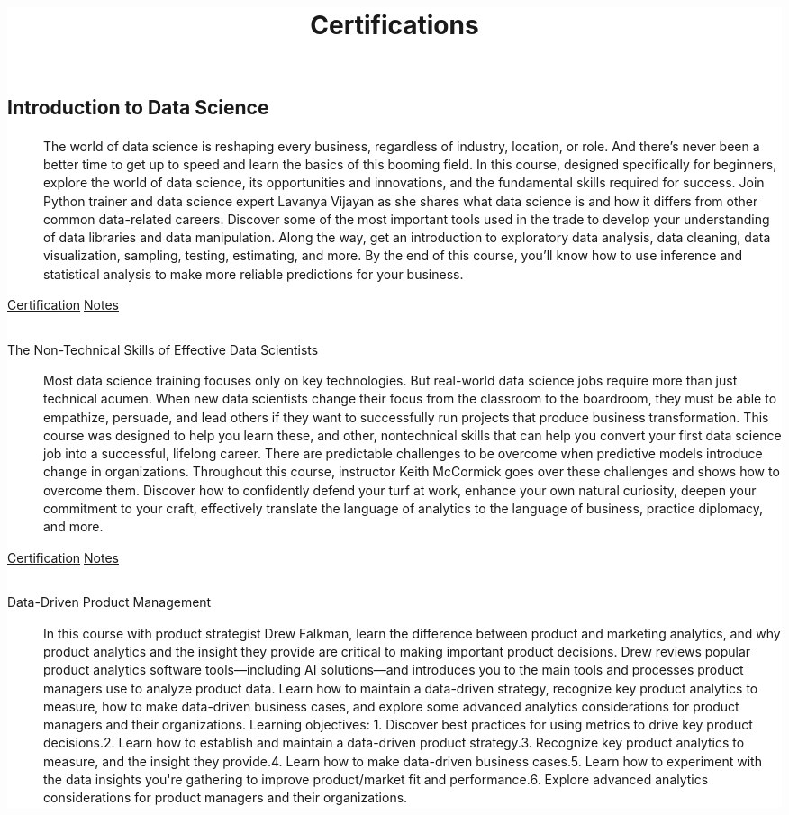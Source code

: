 <header class="major">
			<h1>Certifications</h1>
		</header>
<dl>
	<dt><h2>Introduction to Data Science</h2></dt>
	<dd>
		<p>The world of data science is reshaping every business, regardless of industry, location, or role. And there’s never been a better time to get up to speed and learn the basics of this booming field. In this course, designed specifically for beginners, explore the world of data science, its opportunities and innovations, and the fundamental skills required for success. Join Python trainer and data science expert Lavanya Vijayan as she shares what data science is and how it differs from other common data-related careers. Discover some of the most important tools used in the trade to develop your understanding of data libraries and data manipulation. Along the way, get an introduction to exploratory data analysis, data cleaning, data visualization, sampling, testing, estimating, and more. By the end of this course, you’ll know how to use inference and statistical analysis to make more reliable predictions for your business.</p>
	</dd>
	<div>
        <!-- Use this button to press to access the photo of the certification -->
        <a href="https://drive.google.com/file/d/1v3CmF7aiFocsksG1tWoz15GlEvN2oemU/view?usp=sharing" class="button small special">Certification</a>
        <!-- Use this button to press to access the notes -->
        <a href="https://drive.google.com/file/d/1Zgk9TdlLO6FnMWvtUrh3HIb88hTWkQJq/view?usp=sharing" class="button small">Notes</a>
    </div>
	<h2></h2>
	<dt>The Non-Technical Skills of Effective Data Scientists</dt>
	<dd>
		<p>Most data science training focuses only on key technologies. But real-world data science jobs require more than just technical acumen. When new data scientists change their focus from the classroom to the boardroom, they must be able to empathize, persuade, and lead others if they want to successfully run projects that produce business transformation. This course was designed to help you learn these, and other, nontechnical skills that can help you convert your first data science job into a successful, lifelong career. There are predictable challenges to be overcome when predictive models introduce change in organizations. Throughout this course, instructor Keith McCormick goes over these challenges and shows how to overcome them. Discover how to confidently defend your turf at work, enhance your own natural curiosity, deepen your commitment to your craft, effectively translate the language of analytics to the language of business, practice diplomacy, and more.</p>
	</dd>
	<div>
        <!-- Use this button to press to access the photo of the certification -->
        <a href="https://drive.google.com/file/d/1CsIrBqidIuGJRuAmTg2wO448_AwUi53R/view?usp=sharing" class="button small special">Certification</a>
        <!-- Use this button to press to access the notes -->
        <a href="https://drive.google.com/file/d/1AwBisAnmUws5ik0fz-DomnMSsQix17gy/view?usp=sharing" class="button small">Notes</a>
    </div>
	<h2></h2>
	<dt>Data-Driven Product Management</dt>
	<dd>
		<p>In this course with product strategist Drew Falkman, learn the difference between product and marketing analytics, and why product analytics and the insight they provide are critical to making important product decisions. Drew reviews popular product analytics software tools—including AI solutions—and introduces you to the main tools and processes product managers use to analyze product data. Learn how to maintain a data-driven strategy, recognize key product analytics to measure, how to make data-driven business cases, and explore some advanced analytics considerations for product managers and their organizations. Learning objectives: 1. Discover best practices for using metrics to drive key product decisions.2. Learn how to establish and maintain a data-driven product strategy.3. Recognize key product analytics to measure, and the insight they provide.4. Learn how to make data-driven business cases.5. Learn how to experiment with the data insights you're gathering to improve product/market fit and performance.6. Explore advanced analytics considerations for product managers and their organizations.</p>
	</dd>
	<div>